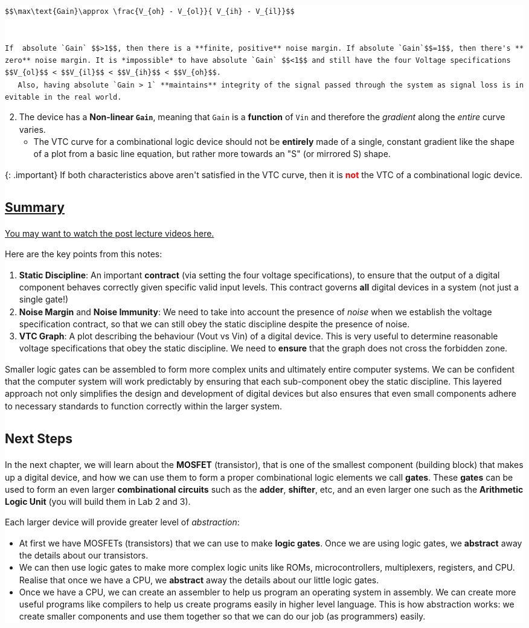 	$$\max\text{Gain}\approx \frac{V_{oh} - V_{ol}}{ V_{ih} - V_{il}}$$


	If  absolute `Gain` $$>1$$, then there is a **finite, positive** noise margin. If absolute `Gain`$$=1$$, then there's **zero** noise margin. It is *impossible* to have absolute `Gain` $$<1$$ and still have the four Voltage specifications $$V_{ol}$$ < $$V_{il}$$ < $$V_{ih}$$ < $$V_{oh}$$.
	   Also, having absolute `Gain > 1` **maintains** integrity of the signal passed through the system as signal loss is inevitable in the real world.

2. The device has a  **Non-linear `Gain`**, meaning that `Gain`  is a **function** of `Vin` and therefore the *gradient* along the *entire* curve varies. 
	* The VTC curve for a combinational logic device should not be **entirely** made of a single, constant gradient like the shape of a plot from a basic line equation, but rather more towards an "S" (or mirrored S) shape.


{: .important}
If both characteristics above aren't satisfied in the VTC curve, then it is <span style="color:red; font-weight: bold;">not</span> the VTC of a combinational logic device.

## [Summary](https://www.youtube.com/watch?v=xkVIr8jrtX0&t=1290s)
[You may want to watch the post lecture videos here.](https://youtu.be/3OoeuqWDhns)

Here are the key points from this notes:
1. **Static Discipline**:  An important **contract** (via setting the four voltage specifications), to ensure that the output of a digital component behaves correctly given specific valid input levels. This contract governs **all** digital devices in a system (not just a single gate!)
2.  **Noise Margin** and **Noise Immunity**: We need to take into account the presence of *noise* when we establish the voltage specification contract, so that we can still obey the static discipline despite the presence of noise.
3.  **VTC Graph**: A plot describing the behaviour (Vout vs Vin) of a digital device. This is very useful to determine reasonable voltage specifications that obey the static discipline. We need to **ensure** that the graph does <span class="orange-bold">not</span> cross the forbidden zone.

Smaller logic gates can be assembled to form more complex units and ultimately entire computer systems. We can be confident that the computer system will work predictably by ensuring that each sub-component obey the static discipline. This layered approach not only simplifies the design and development of digital devices but also ensures that even small components adhere to <span class="orange-bold">necessary</span> <span class="orange-bold">standards</span> to function correctly within the larger system.

## Next Steps 

In the next chapter, we will learn about the **MOSFET** (transistor), that is one of the smallest component (building block) that makes up a digital device, and how we can use them to form a proper combinational logic elements we call **gates**. These **gates** can be  used to form an even larger **combinational circuits** such as the **adder**, **shifter**, etc, and an even larger one such as the **Arithmetic Logic Unit** (you will build them in Lab 2 and 3). 

Each larger device will provide greater level of *abstraction*:
* At first we have MOSFETs (transistors) that we can use to make **logic gates**. Once we are using logic gates, we **abstract** away the details about our transistors.
* We can then use logic gates to make more complex logic units like ROMs, microcontrollers, multiplexers, registers, and CPU. Realise that once we have a CPU, we **abstract** away the details about our little logic gates. 
* Once we have a CPU, we can create an assembler to help us program an operating system in assembly. We can create more useful programs like compilers to help us create programs easily in higher level language. This is how abstraction works: we create smaller components and use them together so that we can do our job (as programmers) easily. 
